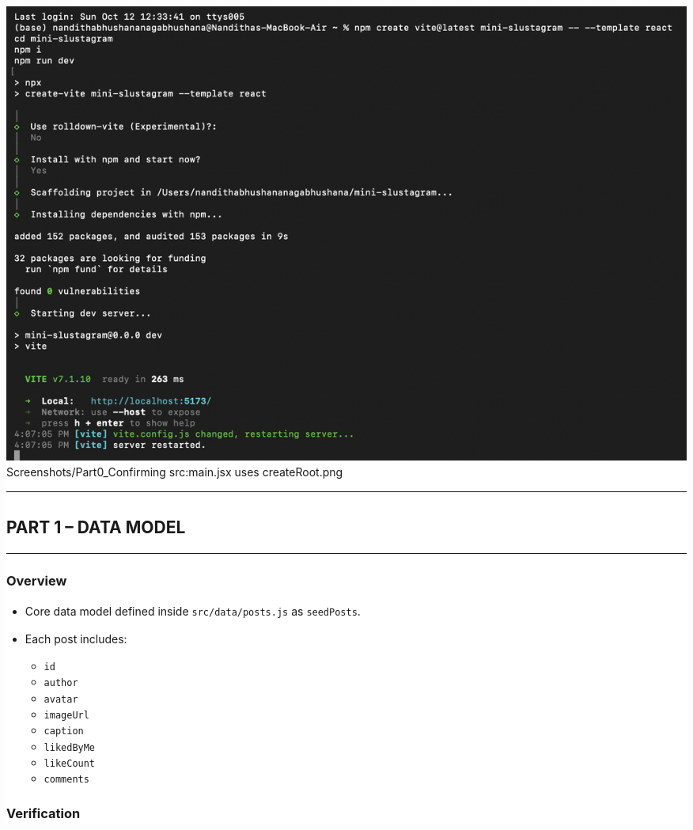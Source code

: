 ![alt text](<Screenshots/Part0_Project Created and Dev server.png>) Screenshots/Part0_Confirming src:main.jsx uses createRoot.png


----------------------------
## PART 1 – DATA MODEL
-----------------------------
### Overview

* Core data model defined inside `src/data/posts.js` as `seedPosts`.
* Each post includes:

  * `id`
  * `author`
  * `avatar`
  * `imageUrl`
  * `caption`
  * `likedByMe`
  * `likeCount`
  * `comments`

### Verification
